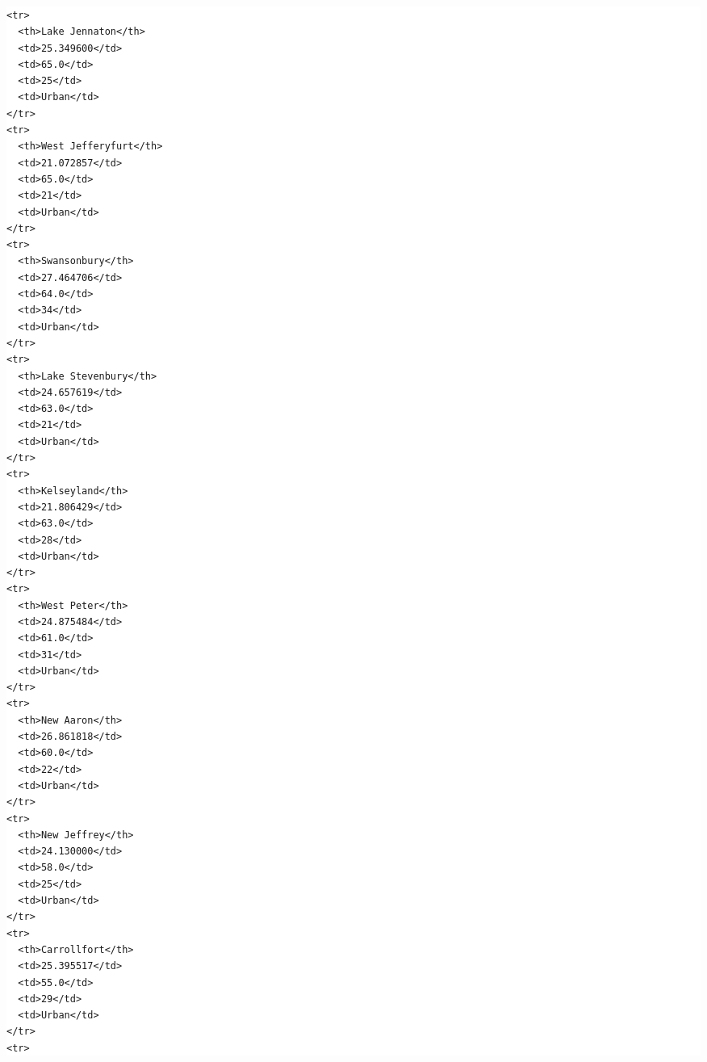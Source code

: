     <tr>
      <th>Lake Jennaton</th>
      <td>25.349600</td>
      <td>65.0</td>
      <td>25</td>
      <td>Urban</td>
    </tr>
    <tr>
      <th>West Jefferyfurt</th>
      <td>21.072857</td>
      <td>65.0</td>
      <td>21</td>
      <td>Urban</td>
    </tr>
    <tr>
      <th>Swansonbury</th>
      <td>27.464706</td>
      <td>64.0</td>
      <td>34</td>
      <td>Urban</td>
    </tr>
    <tr>
      <th>Lake Stevenbury</th>
      <td>24.657619</td>
      <td>63.0</td>
      <td>21</td>
      <td>Urban</td>
    </tr>
    <tr>
      <th>Kelseyland</th>
      <td>21.806429</td>
      <td>63.0</td>
      <td>28</td>
      <td>Urban</td>
    </tr>
    <tr>
      <th>West Peter</th>
      <td>24.875484</td>
      <td>61.0</td>
      <td>31</td>
      <td>Urban</td>
    </tr>
    <tr>
      <th>New Aaron</th>
      <td>26.861818</td>
      <td>60.0</td>
      <td>22</td>
      <td>Urban</td>
    </tr>
    <tr>
      <th>New Jeffrey</th>
      <td>24.130000</td>
      <td>58.0</td>
      <td>25</td>
      <td>Urban</td>
    </tr>
    <tr>
      <th>Carrollfort</th>
      <td>25.395517</td>
      <td>55.0</td>
      <td>29</td>
      <td>Urban</td>
    </tr>
    <tr>